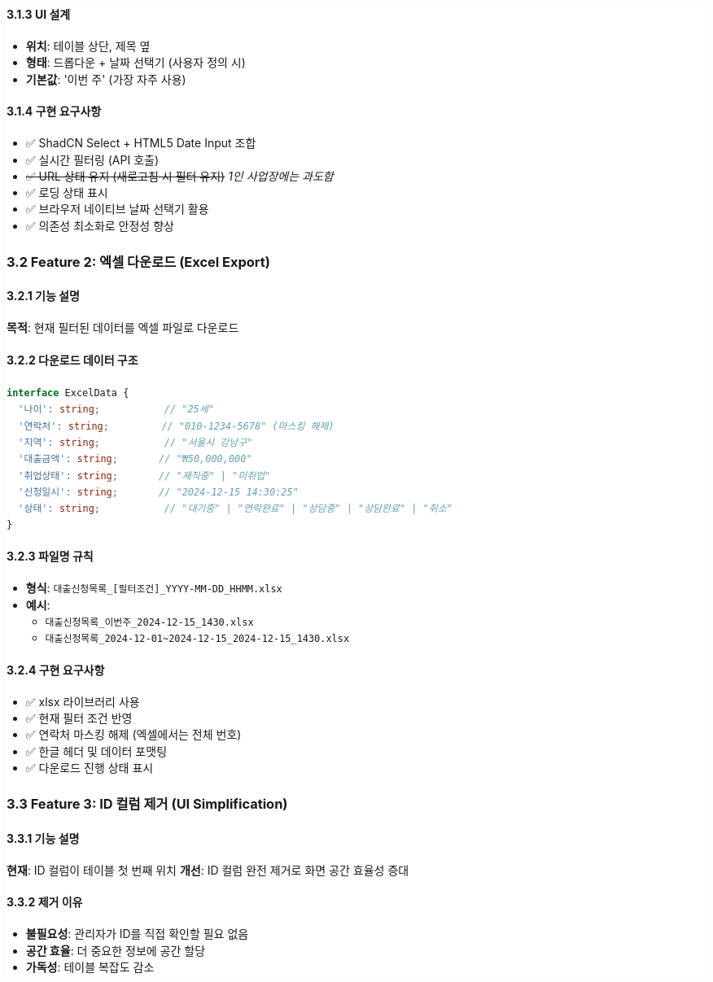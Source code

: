 #### 3.1.3 UI 설계
- **위치**: 테이블 상단, 제목 옆
- **형태**: 드롭다운 + 날짜 선택기 (사용자 정의 시)
- **기본값**: '이번 주' (가장 자주 사용)

#### 3.1.4 구현 요구사항
- ✅ ShadCN Select + HTML5 Date Input 조합
- ✅ 실시간 필터링 (API 호출)
- ~~✅ URL 상태 유지 (새로고침 시 필터 유지)~~ *1인 사업장에는 과도함*
- ✅ 로딩 상태 표시
- ✅ 브라우저 네이티브 날짜 선택기 활용
- ✅ 의존성 최소화로 안정성 향상

### 3.2 Feature 2: 엑셀 다운로드 (Excel Export)

#### 3.2.1 기능 설명
**목적**: 현재 필터된 데이터를 엑셀 파일로 다운로드

#### 3.2.2 다운로드 데이터 구조
```typescript
interface ExcelData {
  '나이': string;           // "25세"
  '연락처': string;         // "010-1234-5678" (마스킹 해제)
  '지역': string;           // "서울시 강남구"
  '대출금액': string;       // "₩50,000,000"
  '취업상태': string;       // "재직중" | "미취업"
  '신청일시': string;       // "2024-12-15 14:30:25"
  '상태': string;           // "대기중" | "연락완료" | "상담중" | "상담완료" | "취소"
}
```

#### 3.2.3 파일명 규칙
- **형식**: `대출신청목록_[필터조건]_YYYY-MM-DD_HHMM.xlsx`
- **예시**: 
  - `대출신청목록_이번주_2024-12-15_1430.xlsx`
  - `대출신청목록_2024-12-01~2024-12-15_2024-12-15_1430.xlsx`

#### 3.2.4 구현 요구사항
- ✅ xlsx 라이브러리 사용
- ✅ 현재 필터 조건 반영
- ✅ 연락처 마스킹 해제 (엑셀에서는 전체 번호)
- ✅ 한글 헤더 및 데이터 포맷팅
- ✅ 다운로드 진행 상태 표시

### 3.3 Feature 3: ID 컬럼 제거 (UI Simplification)

#### 3.3.1 기능 설명
**현재**: ID 컬럼이 테이블 첫 번째 위치
**개선**: ID 컬럼 완전 제거로 화면 공간 효율성 증대

#### 3.3.2 제거 이유
- **불필요성**: 관리자가 ID를 직접 확인할 필요 없음
- **공간 효율**: 더 중요한 정보에 공간 할당
- **가독성**: 테이블 복잡도 감소

